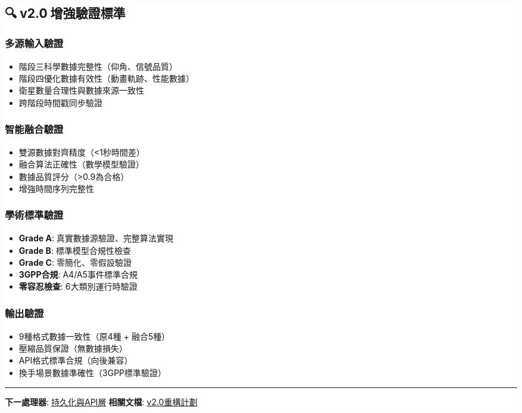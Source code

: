 ## 🔍 v2.0 增強驗證標準

### 多源輸入驗證
- 階段三科學數據完整性（仰角、信號品質）
- 階段四優化數據有效性（動畫軌跡、性能數據）
- 衛星數量合理性與數據來源一致性
- 跨階段時間戳同步驗證

### 智能融合驗證
- 雙源數據對齊精度（<1秒時間差）
- 融合算法正確性（數學模型驗證）
- 數據品質評分（>0.9為合格）
- 增強時間序列完整性

### 學術標準驗證
- **Grade A**: 真實數據源驗證、完整算法實現
- **Grade B**: 標準模型合規性檢查
- **Grade C**: 零簡化、零假設驗證
- **3GPP合規**: A4/A5事件標準合規
- **零容忍檢查**: 6大類別運行時驗證

### 輸出驗證
- 9種格式數據一致性（原4種 + 融合5種）
- 壓縮品質保證（無數據損失）
- API格式標準合規（向後兼容）
- 換手場景數據準確性（3GPP標準驗證）

---
**下一處理器**: [持久化與API層](./stage6-persistence-api.md)
**相關文檔**: [v2.0重構計劃](../refactoring_plan_v2/stage5_data_processing.md)